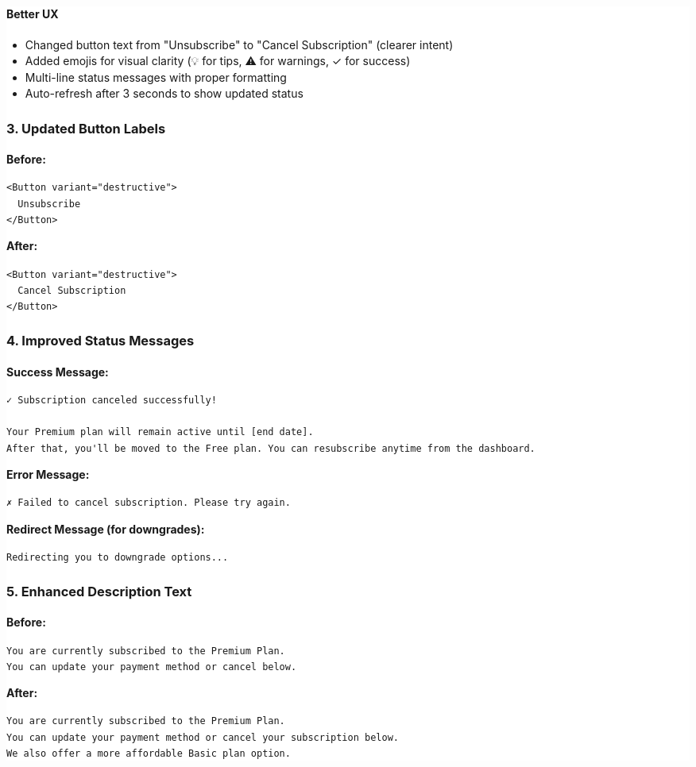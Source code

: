 #### Better UX
- Changed button text from "Unsubscribe" to "Cancel Subscription" (clearer intent)
- Added emojis for visual clarity (💡 for tips, ⚠️ for warnings, ✓ for success)
- Multi-line status messages with proper formatting
- Auto-refresh after 3 seconds to show updated status

### 3. **Updated Button Labels**

**Before:**
```tsx
<Button variant="destructive">
  Unsubscribe
</Button>
```

**After:**
```tsx
<Button variant="destructive">
  Cancel Subscription
</Button>
```

### 4. **Improved Status Messages**

**Success Message:**
```
✓ Subscription canceled successfully!

Your Premium plan will remain active until [end date]. 
After that, you'll be moved to the Free plan. You can resubscribe anytime from the dashboard.
```

**Error Message:**
```
✗ Failed to cancel subscription. Please try again.
```

**Redirect Message (for downgrades):**
```
Redirecting you to downgrade options...
```

### 5. **Enhanced Description Text**

**Before:**
```
You are currently subscribed to the Premium Plan. 
You can update your payment method or cancel below.
```

**After:**
```
You are currently subscribed to the Premium Plan. 
You can update your payment method or cancel your subscription below. 
We also offer a more affordable Basic plan option.
```
